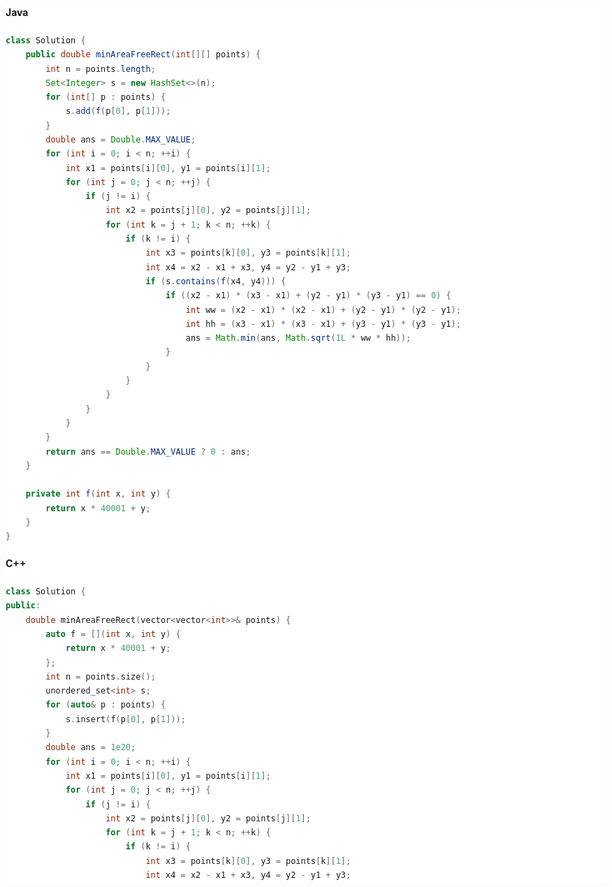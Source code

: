 #### Java

```java
class Solution {
    public double minAreaFreeRect(int[][] points) {
        int n = points.length;
        Set<Integer> s = new HashSet<>(n);
        for (int[] p : points) {
            s.add(f(p[0], p[1]));
        }
        double ans = Double.MAX_VALUE;
        for (int i = 0; i < n; ++i) {
            int x1 = points[i][0], y1 = points[i][1];
            for (int j = 0; j < n; ++j) {
                if (j != i) {
                    int x2 = points[j][0], y2 = points[j][1];
                    for (int k = j + 1; k < n; ++k) {
                        if (k != i) {
                            int x3 = points[k][0], y3 = points[k][1];
                            int x4 = x2 - x1 + x3, y4 = y2 - y1 + y3;
                            if (s.contains(f(x4, y4))) {
                                if ((x2 - x1) * (x3 - x1) + (y2 - y1) * (y3 - y1) == 0) {
                                    int ww = (x2 - x1) * (x2 - x1) + (y2 - y1) * (y2 - y1);
                                    int hh = (x3 - x1) * (x3 - x1) + (y3 - y1) * (y3 - y1);
                                    ans = Math.min(ans, Math.sqrt(1L * ww * hh));
                                }
                            }
                        }
                    }
                }
            }
        }
        return ans == Double.MAX_VALUE ? 0 : ans;
    }

    private int f(int x, int y) {
        return x * 40001 + y;
    }
}
```

#### C++

```cpp
class Solution {
public:
    double minAreaFreeRect(vector<vector<int>>& points) {
        auto f = [](int x, int y) {
            return x * 40001 + y;
        };
        int n = points.size();
        unordered_set<int> s;
        for (auto& p : points) {
            s.insert(f(p[0], p[1]));
        }
        double ans = 1e20;
        for (int i = 0; i < n; ++i) {
            int x1 = points[i][0], y1 = points[i][1];
            for (int j = 0; j < n; ++j) {
                if (j != i) {
                    int x2 = points[j][0], y2 = points[j][1];
                    for (int k = j + 1; k < n; ++k) {
                        if (k != i) {
                            int x3 = points[k][0], y3 = points[k][1];
                            int x4 = x2 - x1 + x3, y4 = y2 - y1 + y3;
```